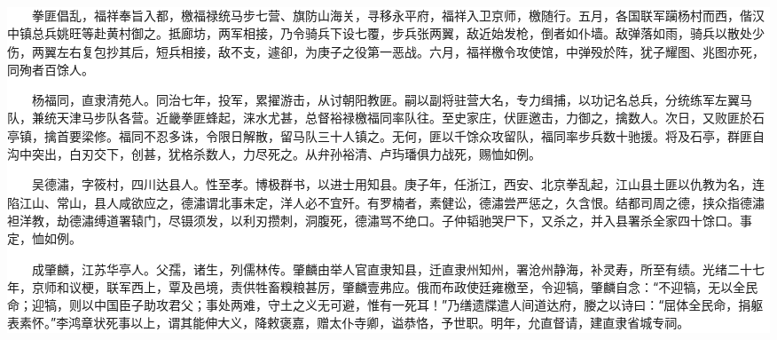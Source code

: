 　　拳匪倡乱，福祥奉旨入都，檄福禄统马步七营、旗防山海关，寻移永平府，福祥入卫京师，檄随行。五月，各国联军躏杨村而西，偕汉中镇总兵姚旺等赴黄村御之。抵廊坊，两军相接，乃令骑兵下设七覆，步兵张两翼，敌近始发枪，倒者如仆墙。敌弹落如雨，骑兵以散处少伤，两翼左右复包抄其后，短兵相接，敌不支，遽卻，为庚子之役第一恶战。六月，福祥檄令攻使馆，中弹殁於阵，犹子耀图、兆图亦死，同殉者百馀人。

　　杨福同，直隶清苑人。同治七年，投军，累擢游击，从讨朝阳教匪。嗣以副将驻营大名，专力缉捕，以功记名总兵，分统练军左翼马队，兼统天津马步队各营。近畿拳匪蜂起，涞水尤甚，总督裕禄檄福同率队往。至史家庄，伏匪邀击，力御之，擒数人。次日，又败匪於石亭镇，擒首要梁修。福同不忍多诛，令限日解散，留马队三十人镇之。无何，匪以千馀众攻留队，福同率步兵数十驰援。将及石亭，群匪自沟中突出，白刃交下，创甚，犹格杀数人，力尽死之。从弁孙裕清、卢玙璠俱力战死，赐恤如例。

　　吴德潚，字筱村，四川达县人。性至孝。博极群书，以进士用知县。庚子年，任浙江，西安、北京拳乱起，江山县土匪以仇教为名，连陷江山、常山，县人咸欲应之，德潚谓北事未定，洋人必不宜歼。有罗楠者，素健讼，德潚尝严惩之，久含恨。结都司周之德，挟众指德潚袒洋教，劫德潚缚道署辕门，尽镊须发，以利刃攒刺，洞腹死，德潚骂不绝口。子仲韬驰哭尸下，又杀之，并入县署杀全家四十馀口。事定，恤如例。

　　成肇麟，江苏华亭人。父孺，诸生，列儒林传。肇麟由举人官直隶知县，迁直隶州知州，署沧州静海，补灵寿，所至有绩。光绪二十七年，京师和议梗，联军西上，覃及邑境，责供牲畜糗粮甚厉，肇麟壹弗应。俄而布政使廷雍檄至，令迎犒，肇麟自念：“不迎犒，无以全民命；迎犒，则以中国臣子助攻君父；事处两难，守土之义无可避，惟有一死耳！”乃缮遗牒遣人间道达府，媵之以诗曰：“屈体全民命，捐躯表素怀。”李鸿章状死事以上，谓其能伸大义，降敕褒嘉，赠太仆寺卿，谥恭恪，予世职。明年，允直督请，建直隶省城专祠。